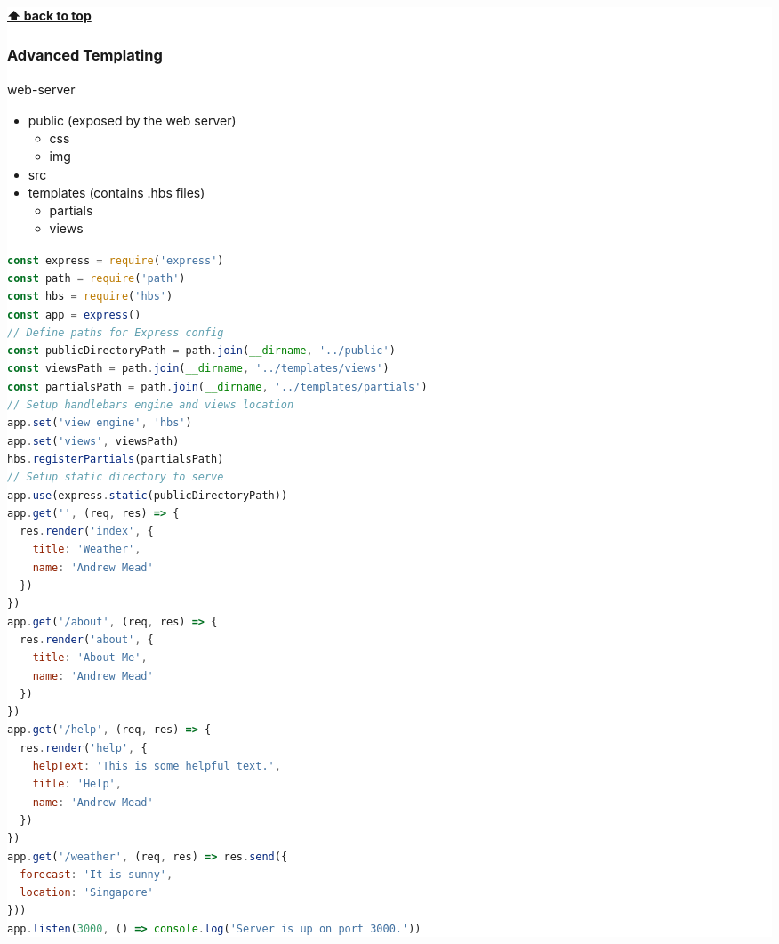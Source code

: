 **[⬆ back to top](#table-of-contents)**

### Advanced Templating

web-server

- public (exposed by the web server)
  - css
  - img
- src
- templates (contains .hbs files)
  - partials
  - views

```javascript
const express = require('express')
const path = require('path')
const hbs = require('hbs')
const app = express()
// Define paths for Express config
const publicDirectoryPath = path.join(__dirname, '../public')
const viewsPath = path.join(__dirname, '../templates/views')
const partialsPath = path.join(__dirname, '../templates/partials')
// Setup handlebars engine and views location
app.set('view engine', 'hbs')
app.set('views', viewsPath)
hbs.registerPartials(partialsPath)
// Setup static directory to serve
app.use(express.static(publicDirectoryPath))
app.get('', (req, res) => {
  res.render('index', {
    title: 'Weather',
    name: 'Andrew Mead'
  })
})
app.get('/about', (req, res) => {
  res.render('about', {
    title: 'About Me',
    name: 'Andrew Mead'
  })
})
app.get('/help', (req, res) => {
  res.render('help', {
    helpText: 'This is some helpful text.',
    title: 'Help',
    name: 'Andrew Mead'
  })
})
app.get('/weather', (req, res) => res.send({
  forecast: 'It is sunny',
  location: 'Singapore'
}))
app.listen(3000, () => console.log('Server is up on port 3000.'))
```
